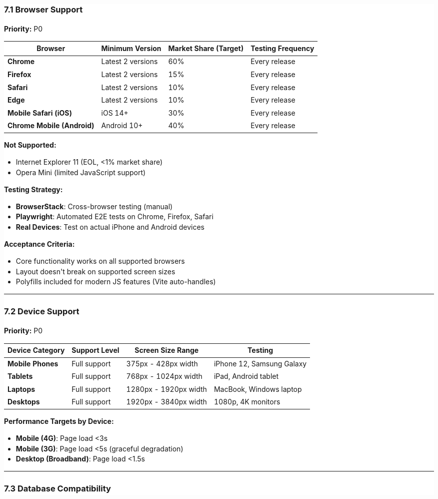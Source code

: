### 7.1 Browser Support

**Priority:** P0

| Browser | Minimum Version | Market Share (Target) | Testing Frequency |
|---------|-----------------|----------------------|-------------------|
| **Chrome** | Latest 2 versions | 60% | Every release |
| **Firefox** | Latest 2 versions | 15% | Every release |
| **Safari** | Latest 2 versions | 10% | Every release |
| **Edge** | Latest 2 versions | 10% | Every release |
| **Mobile Safari (iOS)** | iOS 14+ | 30% | Every release |
| **Chrome Mobile (Android)** | Android 10+ | 40% | Every release |

**Not Supported:**
- Internet Explorer 11 (EOL, <1% market share)
- Opera Mini (limited JavaScript support)

**Testing Strategy:**
- **BrowserStack**: Cross-browser testing (manual)
- **Playwright**: Automated E2E tests on Chrome, Firefox, Safari
- **Real Devices**: Test on actual iPhone and Android devices

**Acceptance Criteria:**
- Core functionality works on all supported browsers
- Layout doesn't break on supported screen sizes
- Polyfills included for modern JS features (Vite auto-handles)

---

### 7.2 Device Support

**Priority:** P0

| Device Category | Support Level | Screen Size Range | Testing |
|-----------------|---------------|-------------------|---------|
| **Mobile Phones** | Full support | 375px - 428px width | iPhone 12, Samsung Galaxy |
| **Tablets** | Full support | 768px - 1024px width | iPad, Android tablet |
| **Laptops** | Full support | 1280px - 1920px width | MacBook, Windows laptop |
| **Desktops** | Full support | 1920px - 3840px width | 1080p, 4K monitors |

**Performance Targets by Device:**
- **Mobile (4G)**: Page load <3s
- **Mobile (3G)**: Page load <5s (graceful degradation)
- **Desktop (Broadband)**: Page load <1.5s

---

### 7.3 Database Compatibility
